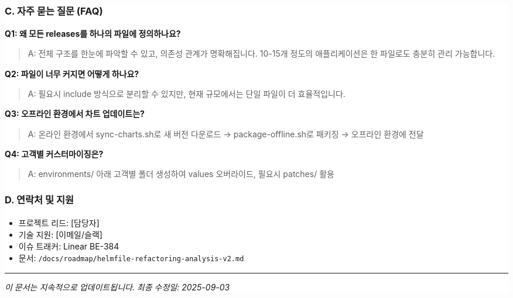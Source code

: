 ### C. 자주 묻는 질문 (FAQ)

**Q1: 왜 모든 releases를 하나의 파일에 정의하나요?**
> A: 전체 구조를 한눈에 파악할 수 있고, 의존성 관계가 명확해집니다. 10-15개 정도의 애플리케이션은 한 파일로도 충분히 관리 가능합니다.

**Q2: 파일이 너무 커지면 어떻게 하나요?**
> A: 필요시 include 방식으로 분리할 수 있지만, 현재 규모에서는 단일 파일이 더 효율적입니다.

**Q3: 오프라인 환경에서 차트 업데이트는?**
> A: 온라인 환경에서 sync-charts.sh로 새 버전 다운로드 → package-offline.sh로 패키징 → 오프라인 환경에 전달

**Q4: 고객별 커스터마이징은?**
> A: environments/ 아래 고객별 폴더 생성하여 values 오버라이드, 필요시 patches/ 활용

### D. 연락처 및 지원

- 프로젝트 리드: [담당자]
- 기술 지원: [이메일/슬랙]
- 이슈 트래커: Linear BE-384
- 문서: `/docs/roadmap/helmfile-refactoring-analysis-v2.md`

---

*이 문서는 지속적으로 업데이트됩니다. 최종 수정일: 2025-09-03*
